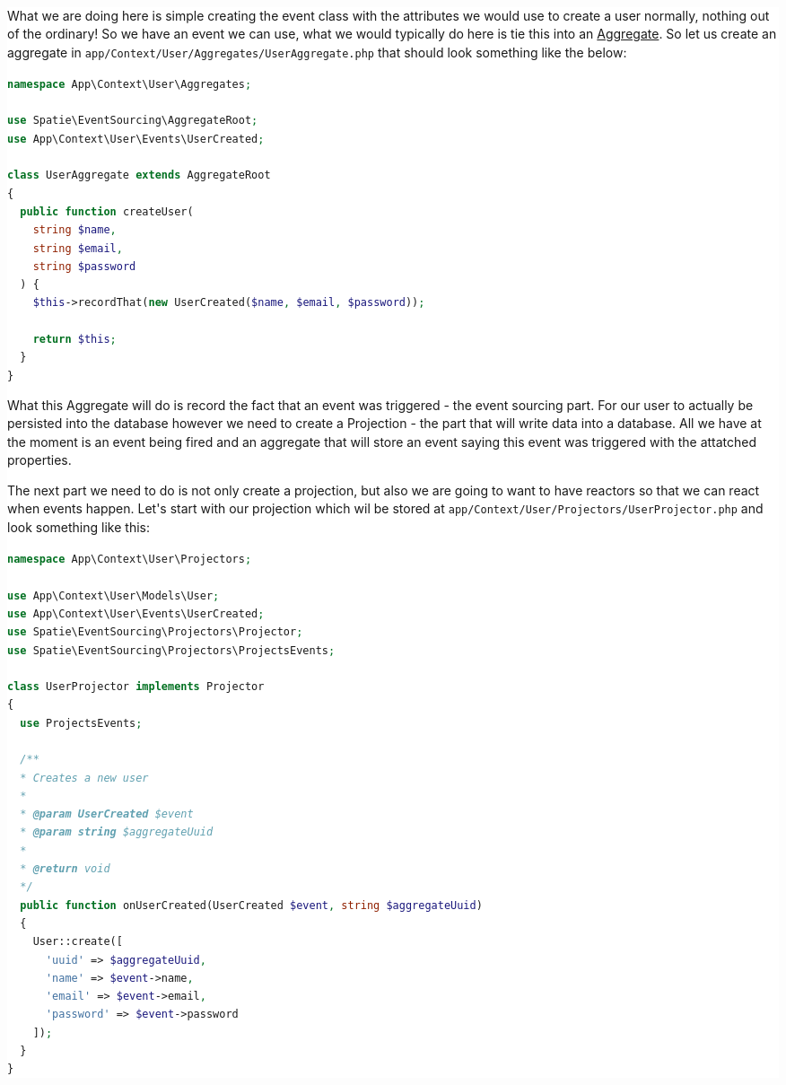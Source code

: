 What we are doing here is simple creating the event class with the attributes we would use to create a user normally, nothing out of the ordinary! So we have an event we can use, what we would typically do here is tie this into an [Aggregate](https://martinfowler.com/bliki/DDD_Aggregate.html). So let us create an aggregate in `app/Context/User/Aggregates/UserAggregate.php` that should look something like the below:

```php
namespace App\Context\User\Aggregates;

use Spatie\EventSourcing\AggregateRoot;
use App\Context\User\Events\UserCreated;

class UserAggregate extends AggregateRoot
{
  public function createUser(
    string $name,
    string $email,
    string $password
  ) {
    $this->recordThat(new UserCreated($name, $email, $password));

    return $this;
  }
}
```

What this Aggregate will do is record the fact that an event was triggered - the event sourcing part. For our user to actually be persisted into the database however we need to create a Projection - the part that will write data into a database. All we have at the moment is an event being fired and an aggregate that will store an event saying this event was triggered with the attatched properties.

The next part we need to do is not only create a projection, but also we are going to want to have reactors so that we can react when events happen. Let's start with our projection which wil be stored at `app/Context/User/Projectors/UserProjector.php` and look something like this:

```php
namespace App\Context\User\Projectors;

use App\Context\User\Models\User;
use App\Context\User\Events\UserCreated;
use Spatie\EventSourcing\Projectors\Projector;
use Spatie\EventSourcing\Projectors\ProjectsEvents;

class UserProjector implements Projector
{
  use ProjectsEvents;

  /**
  * Creates a new user
  * 
  * @param UserCreated $event
  * @param string $aggregateUuid
  * 
  * @return void
  */
  public function onUserCreated(UserCreated $event, string $aggregateUuid)
  {
    User::create([
      'uuid' => $aggregateUuid,
      'name' => $event->name,
      'email' => $event->email,
      'password' => $event->password
    ]);
  }
}
```